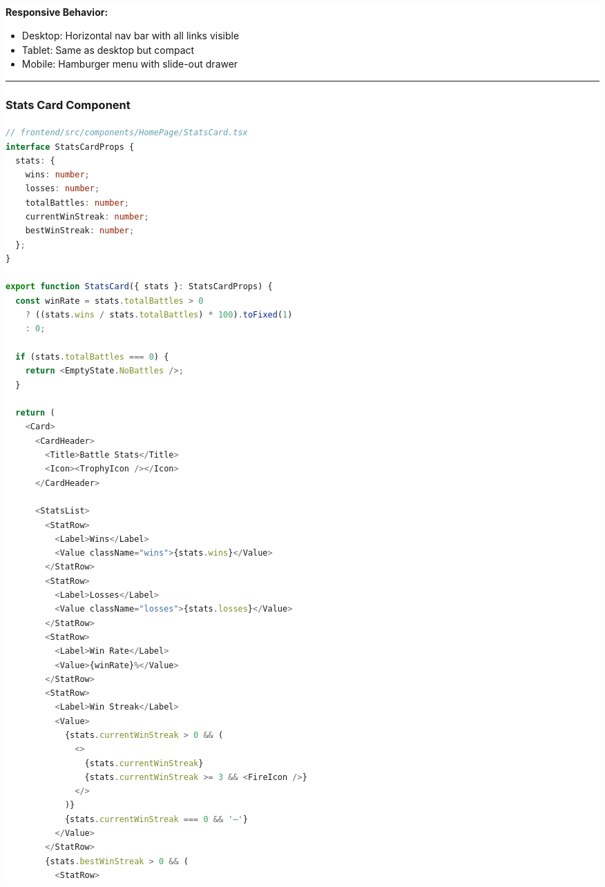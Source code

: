 **Responsive Behavior:**
- Desktop: Horizontal nav bar with all links visible
- Tablet: Same as desktop but compact
- Mobile: Hamburger menu with slide-out drawer

---

### Stats Card Component

```typescript
// frontend/src/components/HomePage/StatsCard.tsx
interface StatsCardProps {
  stats: {
    wins: number;
    losses: number;
    totalBattles: number;
    currentWinStreak: number;
    bestWinStreak: number;
  };
}

export function StatsCard({ stats }: StatsCardProps) {
  const winRate = stats.totalBattles > 0
    ? ((stats.wins / stats.totalBattles) * 100).toFixed(1)
    : 0;

  if (stats.totalBattles === 0) {
    return <EmptyState.NoBattles />;
  }

  return (
    <Card>
      <CardHeader>
        <Title>Battle Stats</Title>
        <Icon><TrophyIcon /></Icon>
      </CardHeader>

      <StatsList>
        <StatRow>
          <Label>Wins</Label>
          <Value className="wins">{stats.wins}</Value>
        </StatRow>
        <StatRow>
          <Label>Losses</Label>
          <Value className="losses">{stats.losses}</Value>
        </StatRow>
        <StatRow>
          <Label>Win Rate</Label>
          <Value>{winRate}%</Value>
        </StatRow>
        <StatRow>
          <Label>Win Streak</Label>
          <Value>
            {stats.currentWinStreak > 0 && (
              <>
                {stats.currentWinStreak}
                {stats.currentWinStreak >= 3 && <FireIcon />}
              </>
            )}
            {stats.currentWinStreak === 0 && '—'}
          </Value>
        </StatRow>
        {stats.bestWinStreak > 0 && (
          <StatRow>
```